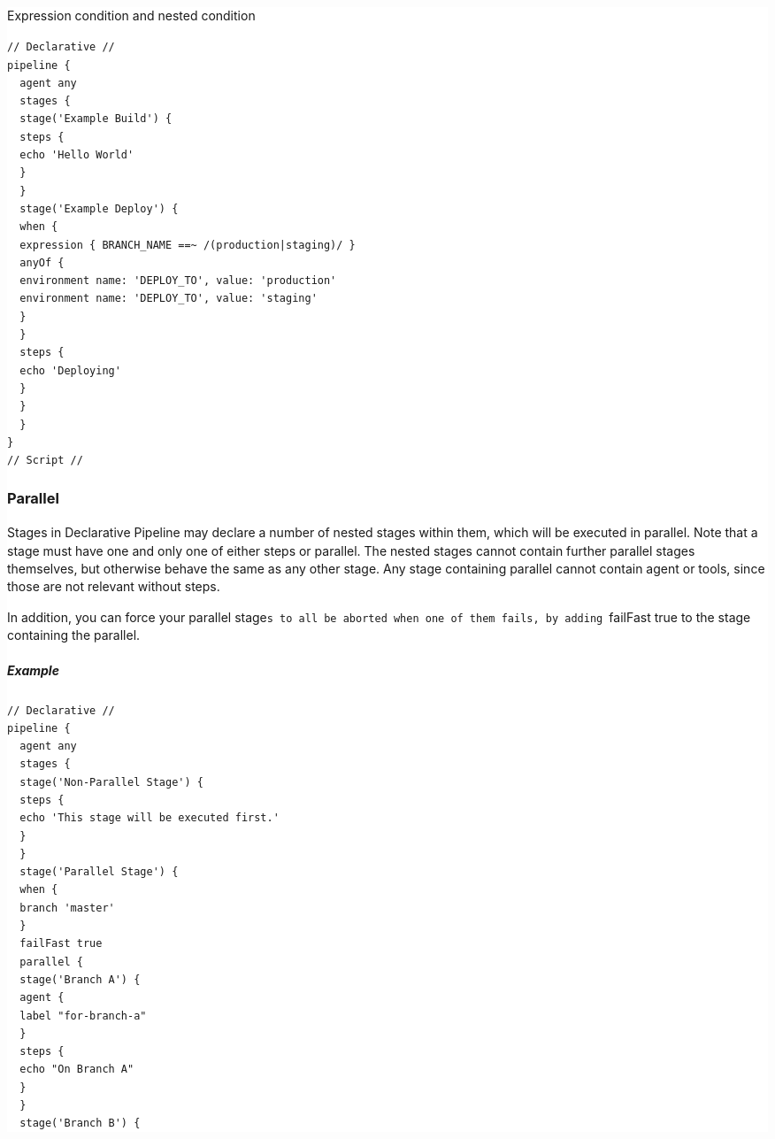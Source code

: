 Expression condition and nested condition
```                                                        
// Declarative //
pipeline {
  agent any
  stages {
  stage('Example Build') {
  steps {
  echo 'Hello World'
  }
  }
  stage('Example Deploy') {
  when {
  expression { BRANCH_NAME ==~ /(production|staging)/ }
  anyOf {
  environment name: 'DEPLOY_TO', value: 'production'
  environment name: 'DEPLOY_TO', value: 'staging'
  }
  }
  steps {
  echo 'Deploying'
  }
  }
  }
}
// Script //
```
                                                        
### Parallel
Stages in Declarative Pipeline may declare a number of nested stages within them, which will be
executed in parallel. Note that a stage must have one and only one of either steps or parallel. The
nested stages cannot contain further parallel stages themselves, but otherwise behave the same as
any other stage. Any stage containing parallel cannot contain agent or tools, since those are not
relevant without steps.
                                                        
In addition, you can force your parallel stage`s to all be aborted when one of them fails, by
adding `failFast true to the stage containing the parallel.
                                                        
##### Example
```
// Declarative //
pipeline {
  agent any
  stages {
  stage('Non-Parallel Stage') {
  steps {
  echo 'This stage will be executed first.'
  }
  }
  stage('Parallel Stage') {
  when {
  branch 'master'
  }
  failFast true
  parallel {
  stage('Branch A') {
  agent {
  label "for-branch-a"
  }
  steps {
  echo "On Branch A"
  }
  }
  stage('Branch B') {
```